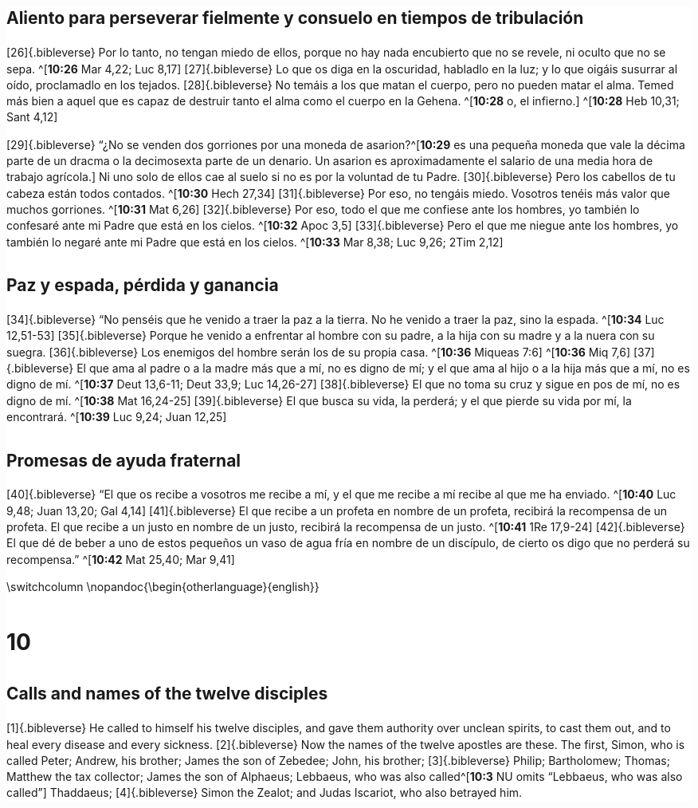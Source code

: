## Aliento para perseverar fielmente y consuelo en tiempos de tribulación
[26]{.bibleverse} Por lo tanto, no tengan miedo de ellos, porque no hay nada encubierto que no se revele, ni oculto que no se sepa. ^[**10:26** Mar 4,22; Luc 8,17] [27]{.bibleverse} Lo que os diga en la oscuridad, habladlo en la luz; y lo que oigáis susurrar al oído, proclamadlo en los tejados. [28]{.bibleverse} No temáis a los que matan el cuerpo, pero no pueden matar el alma. Temed más bien a aquel que es capaz de destruir tanto el alma como el cuerpo en la Gehena. ^[**10:28** o, el infierno.] ^[**10:28** Heb 10,31; Sant 4,12]

[29]{.bibleverse} “¿No se venden dos gorriones por una moneda de asarion?^[**10:29** es una pequeña moneda que vale la décima parte de un dracma o la decimosexta parte de un denario. Un asarion es aproximadamente el salario de una media hora de trabajo agrícola.] Ni uno solo de ellos cae al suelo si no es por la voluntad de tu Padre. [30]{.bibleverse} Pero los cabellos de tu cabeza están todos contados. ^[**10:30** Hech 27,34] [31]{.bibleverse} Por eso, no tengáis miedo. Vosotros tenéis más valor que muchos gorriones. ^[**10:31** Mat 6,26] [32]{.bibleverse} Por eso, todo el que me confiese ante los hombres, yo también lo confesaré ante mi Padre que está en los cielos. ^[**10:32** Apoc 3,5] [33]{.bibleverse} Pero el que me niegue ante los hombres, yo también lo negaré ante mi Padre que está en los cielos. ^[**10:33** Mar 8,38; Luc 9,26; 2Tim 2,12]

## Paz y espada, pérdida y ganancia
[34]{.bibleverse} “No penséis que he venido a traer la paz a la tierra. No he venido a traer la paz, sino la espada. ^[**10:34** Luc 12,51-53] [35]{.bibleverse} Porque he venido a enfrentar al hombre con su padre, a la hija con su madre y a la nuera con su suegra. [36]{.bibleverse} Los enemigos del hombre serán los de su propia casa. ^[**10:36** Miqueas 7:6] ^[**10:36** Miq 7,6] [37]{.bibleverse} El que ama al padre o a la madre más que a mí, no es digno de mí; y el que ama al hijo o a la hija más que a mí, no es digno de mí. ^[**10:37** Deut 13,6-11; Deut 33,9; Luc 14,26-27] [38]{.bibleverse} El que no toma su cruz y sigue en pos de mí, no es digno de mí. ^[**10:38** Mat 16,24-25] [39]{.bibleverse} El que busca su vida, la perderá; y el que pierde su vida por mí, la encontrará. ^[**10:39** Luc 9,24; Juan 12,25]

## Promesas de ayuda fraternal
[40]{.bibleverse} “El que os recibe a vosotros me recibe a mí, y el que me recibe a mí recibe al que me ha enviado. ^[**10:40** Luc 9,48; Juan 13,20; Gal 4,14] [41]{.bibleverse} El que recibe a un profeta en nombre de un profeta, recibirá la recompensa de un profeta. El que recibe a un justo en nombre de un justo, recibirá la recompensa de un justo. ^[**10:41** 1Re 17,9-24] [42]{.bibleverse} El que dé de beber a uno de estos pequeños un vaso de agua fría en nombre de un discípulo, de cierto os digo que no perderá su recompensa.” ^[**10:42** Mat 25,40; Mar 9,41] 

\switchcolumn
\nopandoc{\begin{otherlanguage}{english}}

# 10
## Calls and names of the twelve disciples
[1]{.bibleverse} He called to himself his twelve disciples, and gave them authority over unclean spirits, to cast them out, and to heal every disease and every sickness. [2]{.bibleverse} Now the names of the twelve apostles are these. The first, Simon, who is called Peter; Andrew, his brother; James the son of Zebedee; John, his brother; [3]{.bibleverse} Philip; Bartholomew; Thomas; Matthew the tax collector; James the son of Alphaeus; Lebbaeus, who was also called^[**10:3** NU omits “Lebbaeus, who was also called”] Thaddaeus; [4]{.bibleverse} Simon the Zealot; and Judas Iscariot, who also betrayed him.
